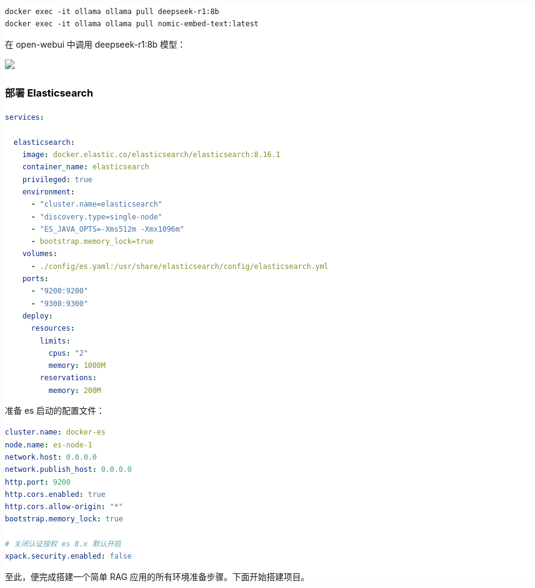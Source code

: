 ```shell
docker exec -it ollama ollama pull deepseek-r1:8b
docker exec -it ollama ollama pull nomic-embed-text:latest
```

在 open-webui 中调用 deepseek-r1:8b 模型：

![](https://intranetproxy.alipay.com/skylark/lark/0/2025/png/161556393/1740536067708-8c680326-842b-4ff1-bc0f-cf945e1876bb.png)

### 部署 <font style="color:rgb(0, 0, 0);">Elasticsearch</font>
```yaml
services:

  elasticsearch:
    image: docker.elastic.co/elasticsearch/elasticsearch:8.16.1
    container_name: elasticsearch
    privileged: true
    environment:
      - "cluster.name=elasticsearch"
      - "discovery.type=single-node"
      - "ES_JAVA_OPTS=-Xms512m -Xmx1096m"
      - bootstrap.memory_lock=true
    volumes:
      - ./config/es.yaml:/usr/share/elasticsearch/config/elasticsearch.yml
    ports:
      - "9200:9200"
      - "9300:9300"
    deploy:
      resources:
        limits:
          cpus: "2"
          memory: 1000M
        reservations:
          memory: 200M
```

准备 es 启动的配置文件：

```yaml
cluster.name: docker-es
node.name: es-node-1
network.host: 0.0.0.0
network.publish_host: 0.0.0.0
http.port: 9200
http.cors.enabled: true
http.cors.allow-origin: "*"
bootstrap.memory_lock: true

# 关闭认证授权 es 8.x 默认开启
xpack.security.enabled: false
```

至此，便完成搭建一个简单 RAG 应用的所有环境准备步骤。下面开始搭建项目。
